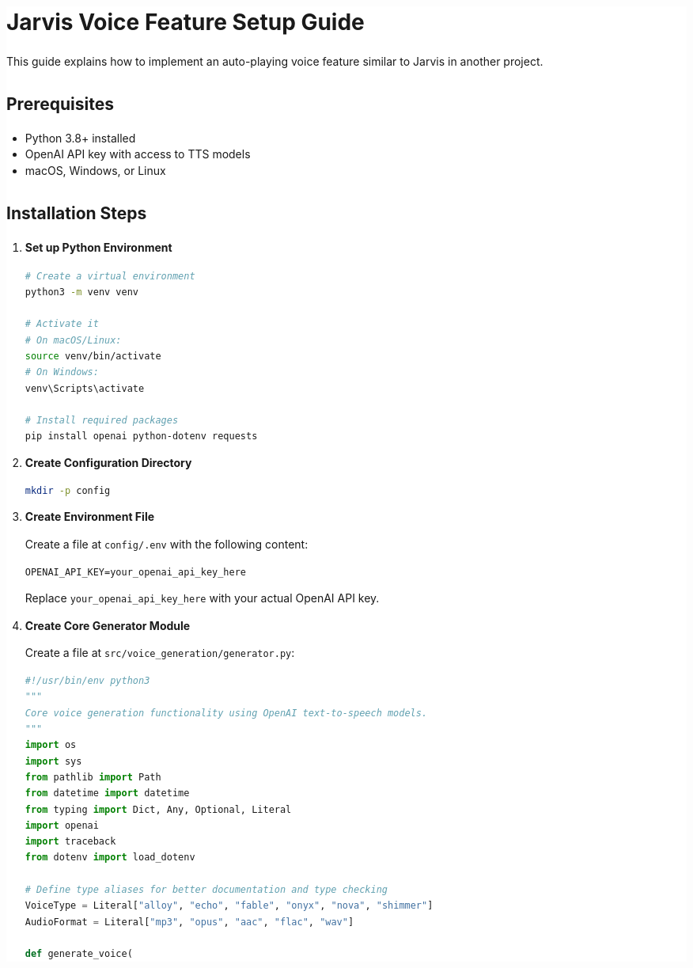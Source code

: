 # Jarvis Voice Feature Setup Guide

This guide explains how to implement an auto-playing voice feature similar to Jarvis in another project.

## Prerequisites

- Python 3.8+ installed
- OpenAI API key with access to TTS models
- macOS, Windows, or Linux

## Installation Steps

1. **Set up Python Environment**

   ```bash
   # Create a virtual environment
   python3 -m venv venv
   
   # Activate it
   # On macOS/Linux:
   source venv/bin/activate
   # On Windows:
   venv\Scripts\activate
   
   # Install required packages
   pip install openai python-dotenv requests
   ```

2. **Create Configuration Directory**

   ```bash
   mkdir -p config
   ```

3. **Create Environment File**

   Create a file at `config/.env` with the following content:

   ```
   OPENAI_API_KEY=your_openai_api_key_here
   ```

   Replace `your_openai_api_key_here` with your actual OpenAI API key.

4. **Create Core Generator Module**

   Create a file at `src/voice_generation/generator.py`:

   ```python
   #!/usr/bin/env python3
   """
   Core voice generation functionality using OpenAI text-to-speech models.
   """
   import os
   import sys
   from pathlib import Path
   from datetime import datetime
   from typing import Dict, Any, Optional, Literal
   import openai
   import traceback
   from dotenv import load_dotenv
   
   # Define type aliases for better documentation and type checking
   VoiceType = Literal["alloy", "echo", "fable", "onyx", "nova", "shimmer"]
   AudioFormat = Literal["mp3", "opus", "aac", "flac", "wav"]
   
   def generate_voice(
   ```